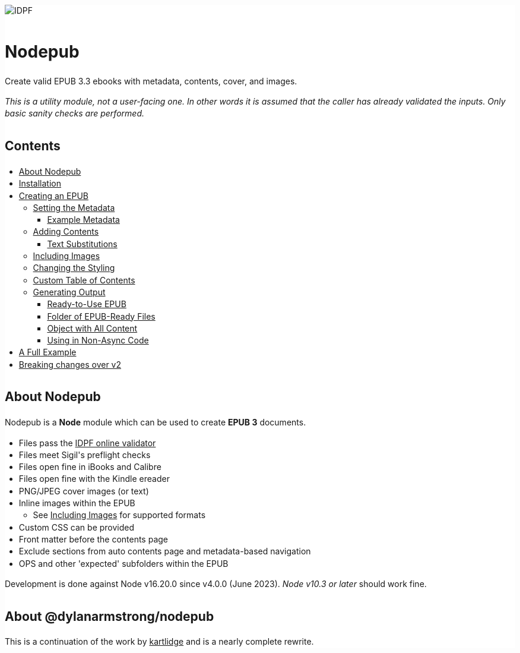 ![IDPF](https://img.shields.io/badge/idpf-valid-success)

# Nodepub

Create valid EPUB 3.3 ebooks with metadata, contents, cover, and images.

*This is a utility module, not a user-facing one. In other words it is assumed that the caller has already validated the inputs. Only basic sanity checks are performed.*

## Contents

- [About Nodepub](#about-nodepub)
- [Installation](#installation)
- [Creating an EPUB](#creating-an-epub)
  - [Setting the Metadata](#setting-the-metadata)
    - [Example Metadata](#example-metadata)
  - [Adding Contents](#adding-contents)
    - [Text Substitutions](#text-substitutions)
  - [Including Images](#including-images)
  - [Changing the Styling](#changing-the-styling)
  - [Custom Table of Contents](#custom-table-of-contents)
  - [Generating Output](#generating-output)
    - [Ready-to-Use EPUB](#ready-to-use-epub)
    - [Folder of EPUB-Ready Files](#folder-of-epub-ready-files)
    - [Object with All Content](#object-with-all-content)
    - [Using in Non-Async Code](#using-in-non-async-code)
- [A Full Example](#a-full-example)
- [Breaking changes over v2](#breaking-changes-over-v2)

## About Nodepub

Nodepub is a **Node** module which can be used to create **EPUB 3** documents.

- Files pass the [IDPF online validator](http://validator.idpf.org)
- Files meet Sigil's preflight checks
- Files open fine in iBooks and Calibre
- Files open fine with the Kindle ereader
- PNG/JPEG cover images (or text)
- Inline images within the EPUB
  - See [Including Images](#including-images) for supported formats
- Custom CSS can be provided
- Front matter before the contents page
- Exclude sections from auto contents page and metadata-based navigation
- OPS and other 'expected' subfolders within the EPUB

Development is done against Node v16.20.0 since v4.0.0 (June 2023).
*Node v10.3 or later* should work fine.

## About @dylanarmstrong/nodepub

This is a continuation of the work by [kartlidge](https://github.com/kcartlidge/nodepub)
and is a nearly complete rewrite.
